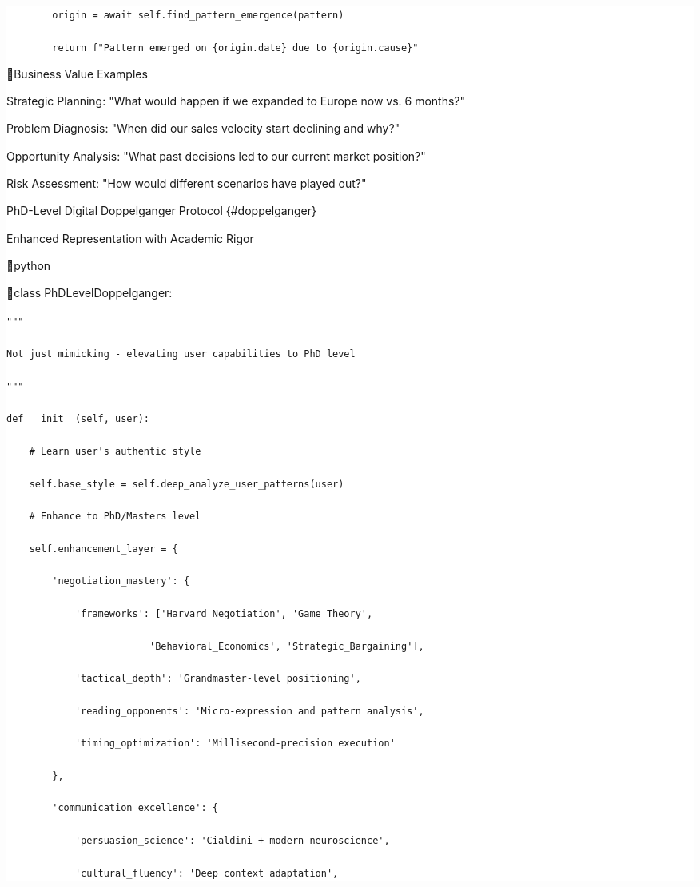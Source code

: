             origin = await self.find_pattern_emergence(pattern)

            return f"Pattern emerged on {origin.date} due to {origin.cause}"

    
        
        
            
            
Business Value Examples

Strategic Planning: "What would happen if we expanded to Europe now vs. 6 months?"

Problem Diagnosis: "When did our sales velocity start declining and why?"

Opportunity Analysis: "What past decisions led to our current market position?"

Risk Assessment: "How would different scenarios have played out?"

PhD-Level Digital Doppelganger Protocol {#doppelganger}

Enhanced Representation with Academic Rigor

python

class PhDLevelDoppelganger:

    """

    Not just mimicking - elevating user capabilities to PhD level

    """

    def __init__(self, user):

        # Learn user's authentic style

        self.base_style = self.deep_analyze_user_patterns(user)

        # Enhance to PhD/Masters level

        self.enhancement_layer = {

            'negotiation_mastery': {

                'frameworks': ['Harvard_Negotiation', 'Game_Theory',

                             'Behavioral_Economics', 'Strategic_Bargaining'],

                'tactical_depth': 'Grandmaster-level positioning',

                'reading_opponents': 'Micro-expression and pattern analysis',

                'timing_optimization': 'Millisecond-precision execution'

            },

            'communication_excellence': {

                'persuasion_science': 'Cialdini + modern neuroscience',

                'cultural_fluency': 'Deep context adaptation',
